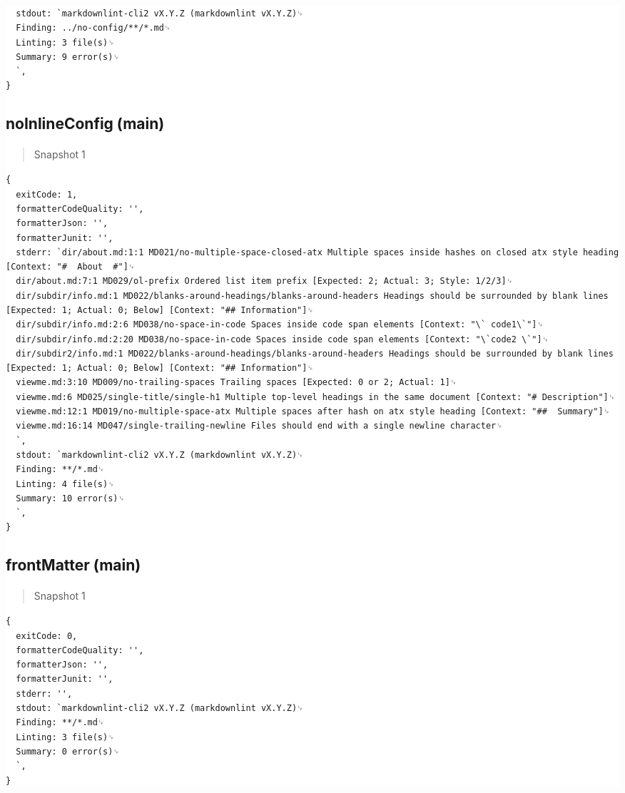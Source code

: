       stdout: `markdownlint-cli2 vX.Y.Z (markdownlint vX.Y.Z)␊
      Finding: ../no-config/**/*.md␊
      Linting: 3 file(s)␊
      Summary: 9 error(s)␊
      `,
    }

## noInlineConfig (main)

> Snapshot 1

    {
      exitCode: 1,
      formatterCodeQuality: '',
      formatterJson: '',
      formatterJunit: '',
      stderr: `dir/about.md:1:1 MD021/no-multiple-space-closed-atx Multiple spaces inside hashes on closed atx style heading [Context: "#  About  #"]␊
      dir/about.md:7:1 MD029/ol-prefix Ordered list item prefix [Expected: 2; Actual: 3; Style: 1/2/3]␊
      dir/subdir/info.md:1 MD022/blanks-around-headings/blanks-around-headers Headings should be surrounded by blank lines [Expected: 1; Actual: 0; Below] [Context: "## Information"]␊
      dir/subdir/info.md:2:6 MD038/no-space-in-code Spaces inside code span elements [Context: "\` code1\`"]␊
      dir/subdir/info.md:2:20 MD038/no-space-in-code Spaces inside code span elements [Context: "\`code2 \`"]␊
      dir/subdir2/info.md:1 MD022/blanks-around-headings/blanks-around-headers Headings should be surrounded by blank lines [Expected: 1; Actual: 0; Below] [Context: "## Information"]␊
      viewme.md:3:10 MD009/no-trailing-spaces Trailing spaces [Expected: 0 or 2; Actual: 1]␊
      viewme.md:6 MD025/single-title/single-h1 Multiple top-level headings in the same document [Context: "# Description"]␊
      viewme.md:12:1 MD019/no-multiple-space-atx Multiple spaces after hash on atx style heading [Context: "##  Summary"]␊
      viewme.md:16:14 MD047/single-trailing-newline Files should end with a single newline character␊
      `,
      stdout: `markdownlint-cli2 vX.Y.Z (markdownlint vX.Y.Z)␊
      Finding: **/*.md␊
      Linting: 4 file(s)␊
      Summary: 10 error(s)␊
      `,
    }

## frontMatter (main)

> Snapshot 1

    {
      exitCode: 0,
      formatterCodeQuality: '',
      formatterJson: '',
      formatterJunit: '',
      stderr: '',
      stdout: `markdownlint-cli2 vX.Y.Z (markdownlint vX.Y.Z)␊
      Finding: **/*.md␊
      Linting: 3 file(s)␊
      Summary: 0 error(s)␊
      `,
    }
